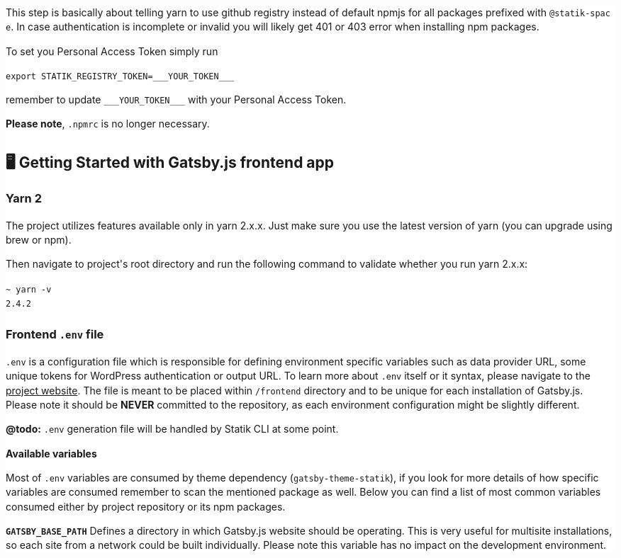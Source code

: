 This step is basically about telling yarn to use github registry instead of default npmjs for all packages prefixed 
with `@statik-space`. In case authentication is incomplete or invalid you will likely get 401 or 403 error when 
installing npm packages.

To set you Personal Access Token simply run

```
export STATIK_REGISTRY_TOKEN=___YOUR_TOKEN___
```

remember to update `___YOUR_TOKEN___` with your Personal Access Token.

**Please note**, `.npmrc` is no longer necessary.

## 🖥 Getting Started with Gatsby.js frontend app

### Yarn 2

The project utilizes features available only in yarn 2.x.x. Just make sure you use the latest version of yarn (you can 
upgrade using brew or npm).

Then navigate to project's root directory and run the following command to validate whether you run yarn 2.x.x:

```
~ yarn -v
2.4.2
```

### Frontend `.env` file

`.env` is a configuration file which is responsible for defining environment specific variables such as data provider 
URL, some unique tokens for WordPress authentication or output URL. To learn more about `.env` itself or it syntax, 
please navigate to the [project website](https://www.npmjs.com/package/dotenv#rules). The file is meant to be placed 
within `/frontend` directory and to be unique for each installation of Gatsby.js. Please note it should be **NEVER** 
committed to the repository, as each environment configuration might be slightly different.

**@todo:** `.env` generation file will be handled by Statik CLI at some point.

**Available variables**

Most of `.env` variables are consumed by theme dependency (`gatsby-theme-statik`), if you look for more details of how 
specific variables are consumed remember to scan the mentioned package as well. Below you can find a list of most common 
variables consumed either by project repository or its npm packages.

**`GATSBY_BASE_PATH`**
Defines a directory in which Gatsby.js website should be operating. This is very useful for multisite installations, 
so each site from a network could be built individually. Please note this variable has no impact on the development 
environment.
